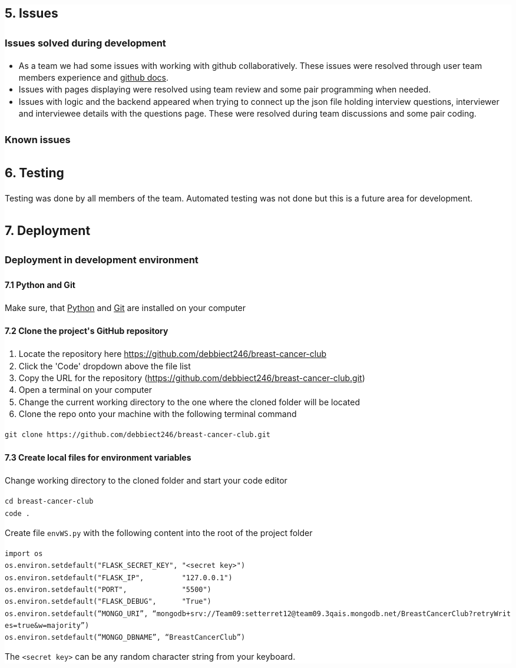 
## 5. Issues
### Issues solved during development
- As a team we had some issues with working with github collaboratively.  These issues were resolved through user team members experience and [github docs](https://docs.github.com/en).
- Issues with pages displaying were resolved using team review and some pair programming when needed.
- Issues with logic and the backend appeared when trying to connect up the json file holding interview questions, interviewer and interviewee details with the questions page.  These were resolved during team discussions and some pair coding.

### Known issues

## 6. Testing
Testing was done by all members of the team.  Automated testing was not done but this is a future area for development.

## 7. Deployment
 
### Deployment in development environment

#### 7.1 Python and Git
Make sure, that [Python](https://www.python.org/downloads/) and [Git](https://git-scm.com/downloads) are installed on your computer

#### 7.2 Clone the project's GitHub repository

1. Locate the repository here https://github.com/debbiect246/breast-cancer-club
2. Click the 'Code' dropdown above the file list
3. Copy the URL for the repository (https://github.com/debbiect246/breast-cancer-club.git)
4. Open a terminal on your computer
5. Change the current working directory to the one where the cloned folder will be located
6. Clone the repo onto your machine with the following terminal command
```
git clone https://github.com/debbiect246/breast-cancer-club.git
```

#### 7.3 Create local files for environment variables
Change working directory to the cloned folder and start your code editor
```
cd breast-cancer-club
code .
```
Create file `envWS.py` with the following content into the root of the project folder
```
import os
os.environ.setdefault("FLASK_SECRET_KEY", "<secret key>")
os.environ.setdefault("FLASK_IP",         "127.0.0.1")
os.environ.setdefault("PORT",             "5500")
os.environ.setdefault("FLASK_DEBUG",      "True") 
os.environ.setdefault(“MONGO_URI”, “mongodb+srv://Team09:setterret12@team09.3qais.mongodb.net/BreastCancerClub?retryWrites=true&w=majority”)
os.environ.setdefault(“MONGO_DBNAME”, “BreastCancerClub”)
```
The `<secret key>` can be any random character string from your keyboard.
 